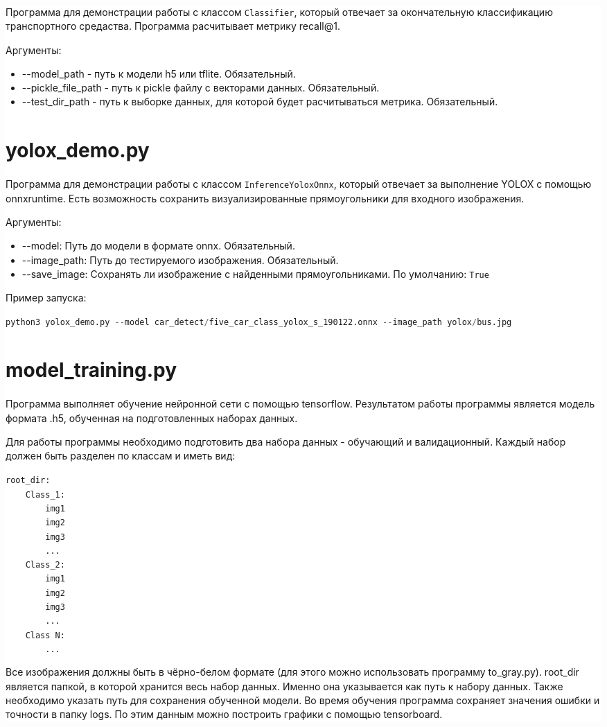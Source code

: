 Программа для демонстрации работы с классом `Classifier`, который отвечает за окончательную классификацию транспортного средаства.
Программа расчитывает метрику recall@1.

Аргументы:
- --model_path - путь к модели h5 или tflite. Обязательный.
- --pickle_file_path - путь к pickle файлу с векторами данных. Обязательный.
- --test_dir_path - путь к выборке данных, для которой будет расчитываться метрика. Обязательный.

# yolox_demo.py

Программа для демонстрации работы с классом `InferenceYoloxOnnx`, который отвечает за выполнение
YOLOX с помощью onnxruntime. Есть возможность сохранить визуализированные прямоугольники для входного изображения.

Аргументы:
* --model: Путь до модели в формате onnx. Обязательный.
* --image_path: Путь до тестируемого изображения. Обязательный.
* --save_image: Сохранять ли изображение с найденными прямоугольниками. По умолчанию: `True`

Пример запуска:
```python
python3 yolox_demo.py --model car_detect/five_car_class_yolox_s_190122.onnx --image_path yolox/bus.jpg
```

# model_training.py

Программа выполняет обучение нейронной сети с помощью tensorflow. Результатом работы программы является модель формата .h5, обученная на подготовленных наборах данных.

Для работы программы необходимо подготовить два набора данных - обучающий и валидационный. Каждый набор должен быть разделен по классам и иметь вид:

```
root_dir:
	Class_1:
		img1
		img2
		img3
		...
	Class_2:
		img1
		img2
		img3
		...
	Class N:
		...
```

Все изображения должны быть в чёрно-белом формате (для этого можно использовать программу to_gray.py).
root_dir является папкой, в которой хранится весь набор данных. Именно она указывается как путь к набору данных.
Также необходимо указать путь для сохранения обученной модели.
Во время обучения программа сохраняет значения ошибки и точности в папку logs. По этим данным можно построить графики с помощью tensorboard.
